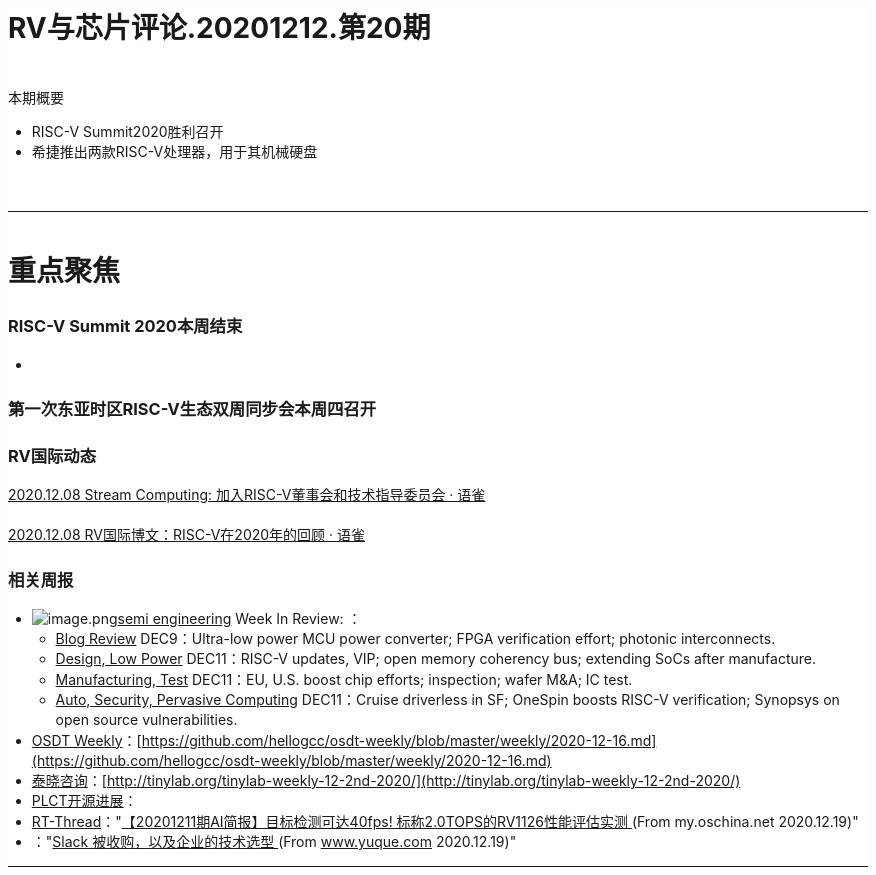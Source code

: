 # RV与芯片评论.20201212.第20期


<br />本期概要

- RISC-V Summit2020胜利召开
- 希捷推出两款RISC-V处理器，用于其机械硬盘


<br />


---

<a name="cgX2z"></a>
# 重点聚焦


<a name="8zNLV"></a>
### RISC-V Summit 2020本周结束

- 



<a name="uhIHm"></a>
### 第一次东亚时区RISC-V生态双周同步会本周四召开
<a name="MGTFm"></a>
### RV国际动态
[2020.12.08 Stream Computing: 加入RISC-V董事会和技术指导委员会 · 语雀](https://www.yuque.com/riscv/rvnews/gzhebr)<br />
<br />[2020.12.08 RV国际博文：RISC-V在2020年的回顾 · 语雀](https://www.yuque.com/riscv/rvnews/ryrda7)

<a name="u1qhF"></a>
### 相关周报

- ![image.png](https://cdn.nlark.com/yuque/0/2020/png/1541992/1599307696075-3f44fb1b-f362-4130-a254-b3e4fb6cebac.png#align=left&display=inline&height=24&margin=%5Bobject%20Object%5D&name=image.png&originHeight=84&originWidth=89&size=7408&status=done&style=none&width=25)[semi engineering](https://semiengineering.com/) Week In Review: ：
   - [Blog Review](https://semiengineering.com/blog-review-dec-9-2/) DEC9：Ultra-low power MCU power converter; FPGA verification effort; photonic interconnects.
   - [Design, Low Power](https://semiengineering.com/week-in-review-design-low-power-124/) DEC11：RISC-V updates, VIP; open memory coherency bus; extending SoCs after manufacture.
   - [Manufacturing, Test](https://semiengineering.com/week-in-review-manufacturing-test-126/) DEC11：EU, U.S. boost chip efforts; inspection; wafer M&A; IC test.
   - [Auto, Security, Pervasive Computing](https://semiengineering.com/week-in-review-auto-security-pervasive-computing-45/) DEC11：Cruise driverless in SF; OneSpin boosts RISC-V verification; Synopsys on open source vulnerabilities.
- [OSDT Weekly](https://github.com/hellogcc/osdt-weekly/tree/master/weekly)：[https://github.com/hellogcc/osdt-weekly/blob/master/weekly/2020-12-16.md](https://github.com/hellogcc/osdt-weekly/blob/master/weekly/2020-12-16.md)
- [泰晓咨询](http://tinylab.org/)：[http://tinylab.org/tinylab-weekly-12-2nd-2020/](http://tinylab.org/tinylab-weekly-12-2nd-2020/)
- [PLCT开源进展](https://www.zhihu.com/column/plct-lab)：
- [RT-Thread](https://my.oschina.net/u/4428324)："[【20201211期AI简报】目标检测可达40fps! 标称2.0TOPS的RV1126性能评估实测 ](https://my.oschina.net/u/4428324/blog/4805236
)(From my.oschina.net 2020.12.19)"
- ："[Slack 被收购，以及企业的技术选型 ](https://www.yuque.com/ruanyf/weekly/issue-137
)(From www.yuque.com 2020.12.19)"

---
